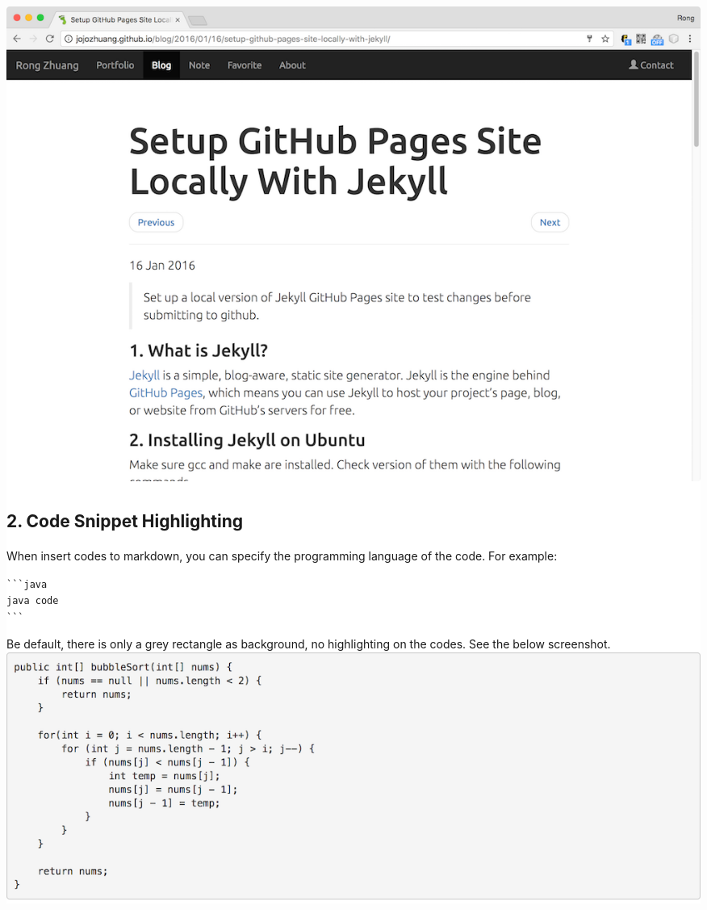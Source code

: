 ![MIME Type](/public/pics/2016-11-18/pagination.png)  

## 2. Code Snippet Highlighting
When insert codes to markdown, you can specify the programming language of the code. For example:
````
```java
java code
```
````

Be default, there is only a grey rectangle as background, no highlighting on the codes. See the below screenshot.
![MIME Type](/public/pics/2016-11-18/withouthighlight.png)  
